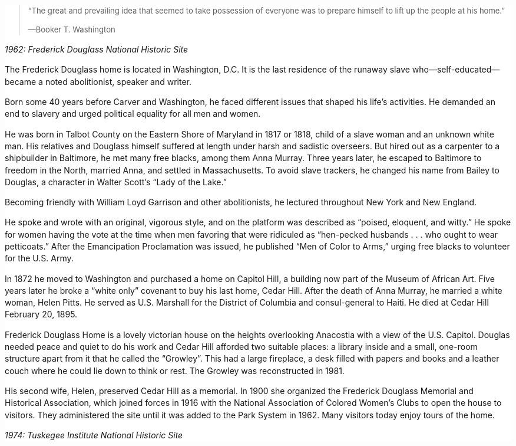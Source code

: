 </p>
<blockquote>
<font size="-1">
“The great and prevailing idea that seemed to take possession of everyone was to prepare himself to lift up the people at his home.”
<p>
—Booker T. Washington
</p>
</font>
</blockquote>
<p>
<i>
1962: Frederick Douglass National Historic Site
</i>
</p>
<p>
The Frederick Douglass home is located in Washington, D.C. It is the last residence of the runaway slave who—self-educated—became a noted abolitionist, speaker and writer.
</p>
<p>
Born some 40 years before Carver and Washington, he faced different issues that shaped his life’s activities. He demanded an end to slavery and urged political equality for all men and women.
</p>
<p>
He was born in Talbot County on the Eastern Shore of Maryland in 1817 or 1818, child of a slave woman and an unknown white man. His relatives and Douglass himself suffered at length under harsh and sadistic overseers. But hired out as a carpenter to a shipbuilder in Baltimore, he met many free blacks, among them Anna Murray. Three years later, he escaped to Baltimore to freedom in the North, married Anna, and settled in Massachusetts. To avoid slave trackers, he changed his name from Bailey to Douglas, a character in Walter Scott’s “Lady of the Lake.”
</p>
<p>
Becoming friendly with William Loyd Garrison and other abolitionists, he lectured throughout New York and New England.
</p>
<p>
He spoke and wrote with an original, vigorous style, and on the platform was described as “poised, eloquent, and witty.” He spoke for women having the vote at the time when men favoring that were ridiculed as “hen-pecked husbands . . . who ought to wear petticoats.” After the Emancipation Proclamation was issued, he published “Men of Color to Arms,” urging free blacks to volunteer for the U.S. Army.
</p>
<p>
In 1872 he moved to Washington and purchased a home on Capitol Hill, a building now part of the Museum of African Art. Five years later he broke a “white only” covenant to buy his last home, Cedar Hill. After the death of Anna Murray, he married a white woman, Helen Pitts. He served as U.S. Marshall for the District of Columbia and consul-general to Haiti. He died at Cedar Hill February 20, 1895.
</p>
<p>
Frederick Douglass Home is a lovely victorian house on the heights overlooking Anacostia with a view of the U.S. Capitol. Douglas needed peace and quiet to do his work and Cedar Hill afforded two suitable places: a library inside and a small, one-room structure apart from it that he called the “Growley”. This had a large fireplace, a desk filled with papers and books and a leather couch where he could lie down to think or rest. The Growley was reconstructed in 1981.
</p>
<p>
His second wife, Helen, preserved Cedar Hill as a memorial. In 1900 she organized the Frederick Douglass Memorial and Historical Association, which joined forces in 1916 with the National Association of Colored Women’s Clubs to open the house to visitors. They administered the site until it was added to the Park System in 1962. Many visitors today enjoy tours of the home.
</p>
<p>
<i>
1974: Tuskegee Institute National Historic Site